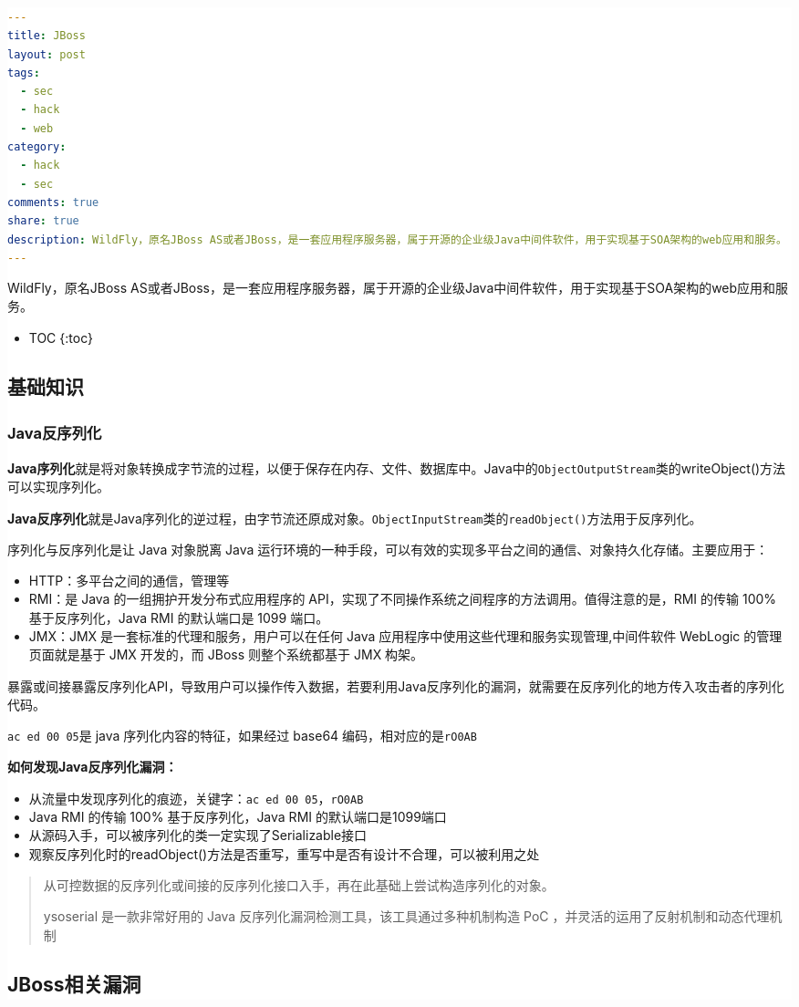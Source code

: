 ```yaml
---
title: JBoss
layout: post
tags:
  - sec
  - hack
  - web
category: 
  - hack
  - sec
comments: true
share: true
description: WildFly，原名JBoss AS或者JBoss，是一套应用程序服务器，属于开源的企业级Java中间件软件，用于实现基于SOA架构的web应用和服务。
---
```


WildFly，原名JBoss AS或者JBoss，是一套应用程序服务器，属于开源的企业级Java中间件软件，用于实现基于SOA架构的web应用和服务。



* TOC
{:toc}

## 基础知识

### Java反序列化

**Java序列化**就是将对象转换成字节流的过程，以便于保存在内存、文件、数据库中。Java中的`ObjectOutputStream`类的writeObject()方法可以实现序列化。

**Java反序列化**就是Java序列化的逆过程，由字节流还原成对象。`ObjectInputStream`类的`readObject()`方法用于反序列化。

序列化与反序列化是让 Java 对象脱离 Java 运行环境的一种手段，可以有效的实现多平台之间的通信、对象持久化存储。主要应用于：

- HTTP：多平台之间的通信，管理等
- RMI：是 Java 的一组拥护开发分布式应用程序的 API，实现了不同操作系统之间程序的方法调用。值得注意的是，RMI 的传输 100% 基于反序列化，Java RMI 的默认端口是 1099 端口。
- JMX：JMX 是一套标准的代理和服务，用户可以在任何 Java 应用程序中使用这些代理和服务实现管理,中间件软件 WebLogic 的管理页面就是基于 JMX 开发的，而 JBoss 则整个系统都基于 JMX 构架。 ​


暴露或间接暴露反序列化API，导致用户可以操作传入数据，若要利用Java反序列化的漏洞，就需要在反序列化的地方传入攻击者的序列化代码。

`ac ed 00 05`是 java 序列化内容的特征，如果经过 base64 编码，相对应的是`rO0AB`

**如何发现Java反序列化漏洞：**
- 从流量中发现序列化的痕迹，关键字：`ac ed 00 05`，`rO0AB`
- Java RMI 的传输 100% 基于反序列化，Java RMI 的默认端口是1099端口
- 从源码入手，可以被序列化的类一定实现了Serializable接口
- 观察反序列化时的readObject()方法是否重写，重写中是否有设计不合理，可以被利用之处

> 从可控数据的反序列化或间接的反序列化接口入手，再在此基础上尝试构造序列化的对象。
> 
> ysoserial 是一款非常好用的 Java 反序列化漏洞检测工具，该工具通过多种机制构造 PoC ，并灵活的运用了反射机制和动态代理机制


##  JBoss相关漏洞
